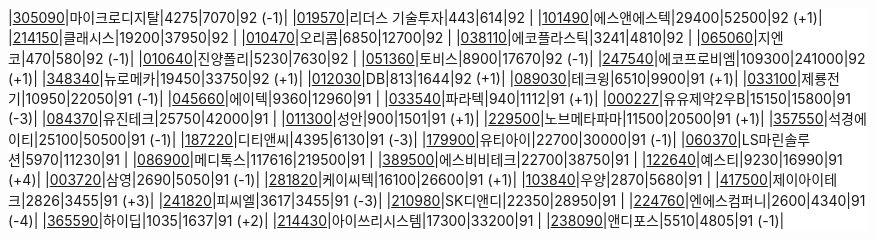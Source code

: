 |[305090](https://finance.daum.net/quotes/A305090)|마이크로디지탈|4275|7070|92 (-1)|
|[019570](https://finance.daum.net/quotes/A019570)|리더스 기술투자|443|614|92 |
|[101490](https://finance.daum.net/quotes/A101490)|에스앤에스텍|29400|52500|92 (+1)|
|[214150](https://finance.daum.net/quotes/A214150)|클래시스|19200|37950|92 |
|[010470](https://finance.daum.net/quotes/A010470)|오리콤|6850|12700|92 |
|[038110](https://finance.daum.net/quotes/A038110)|에코플라스틱|3241|4810|92 |
|[065060](https://finance.daum.net/quotes/A065060)|지엔코|470|580|92 (-1)|
|[010640](https://finance.daum.net/quotes/A010640)|진양폴리|5230|7630|92 |
|[051360](https://finance.daum.net/quotes/A051360)|토비스|8900|17670|92 (-1)|
|[247540](https://finance.daum.net/quotes/A247540)|에코프로비엠|109300|241000|92 (+1)|
|[348340](https://finance.daum.net/quotes/A348340)|뉴로메카|19450|33750|92 (+1)|
|[012030](https://finance.daum.net/quotes/A012030)|DB|813|1644|92 (+1)|
|[089030](https://finance.daum.net/quotes/A089030)|테크윙|6510|9900|91 (+1)|
|[033100](https://finance.daum.net/quotes/A033100)|제룡전기|10950|22050|91 (-1)|
|[045660](https://finance.daum.net/quotes/A045660)|에이텍|9360|12960|91 |
|[033540](https://finance.daum.net/quotes/A033540)|파라텍|940|1112|91 (+1)|
|[000227](https://finance.daum.net/quotes/A000227)|유유제약2우B|15150|15800|91 (-3)|
|[084370](https://finance.daum.net/quotes/A084370)|유진테크|25750|42000|91 |
|[011300](https://finance.daum.net/quotes/A011300)|성안|900|1501|91 (+1)|
|[229500](https://finance.daum.net/quotes/A229500)|노브메타파마|11500|20500|91 (+1)|
|[357550](https://finance.daum.net/quotes/A357550)|석경에이티|25100|50500|91 (-1)|
|[187220](https://finance.daum.net/quotes/A187220)|디티앤씨|4395|6130|91 (-3)|
|[179900](https://finance.daum.net/quotes/A179900)|유티아이|22700|30000|91 (-1)|
|[060370](https://finance.daum.net/quotes/A060370)|LS마린솔루션|5970|11230|91 |
|[086900](https://finance.daum.net/quotes/A086900)|메디톡스|117616|219500|91 |
|[389500](https://finance.daum.net/quotes/A389500)|에스비비테크|22700|38750|91 |
|[122640](https://finance.daum.net/quotes/A122640)|예스티|9230|16990|91 (+4)|
|[003720](https://finance.daum.net/quotes/A003720)|삼영|2690|5050|91 (-1)|
|[281820](https://finance.daum.net/quotes/A281820)|케이씨텍|16100|26600|91 (+1)|
|[103840](https://finance.daum.net/quotes/A103840)|우양|2870|5680|91 |
|[417500](https://finance.daum.net/quotes/A417500)|제이아이테크|2826|3455|91 (+3)|
|[241820](https://finance.daum.net/quotes/A241820)|피씨엘|3617|3455|91 (-3)|
|[210980](https://finance.daum.net/quotes/A210980)|SK디앤디|22350|28950|91 |
|[224760](https://finance.daum.net/quotes/A224760)|엔에스컴퍼니|2600|4340|91 (-4)|
|[365590](https://finance.daum.net/quotes/A365590)|하이딥|1035|1637|91 (+2)|
|[214430](https://finance.daum.net/quotes/A214430)|아이쓰리시스템|17300|33200|91 |
|[238090](https://finance.daum.net/quotes/A238090)|앤디포스|5510|4805|91 (-1)|